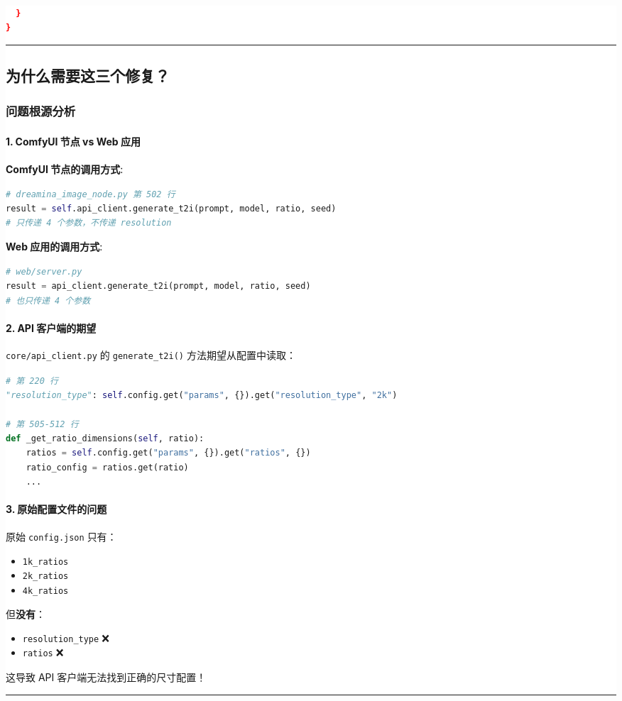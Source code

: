 ```json
  }
}
```

---

## 为什么需要这三个修复？

### 问题根源分析

#### 1. ComfyUI 节点 vs Web 应用

**ComfyUI 节点的调用方式**:
```python
# dreamina_image_node.py 第 502 行
result = self.api_client.generate_t2i(prompt, model, ratio, seed)
# 只传递 4 个参数，不传递 resolution
```

**Web 应用的调用方式**:
```python
# web/server.py
result = api_client.generate_t2i(prompt, model, ratio, seed)
# 也只传递 4 个参数
```

#### 2. API 客户端的期望

`core/api_client.py` 的 `generate_t2i()` 方法期望从配置中读取：

```python
# 第 220 行
"resolution_type": self.config.get("params", {}).get("resolution_type", "2k")

# 第 505-512 行
def _get_ratio_dimensions(self, ratio):
    ratios = self.config.get("params", {}).get("ratios", {})
    ratio_config = ratios.get(ratio)
    ...
```

#### 3. 原始配置文件的问题

原始 `config.json` 只有：
- `1k_ratios`
- `2k_ratios`
- `4k_ratios`

但**没有**：
- `resolution_type` ❌
- `ratios` ❌

这导致 API 客户端无法找到正确的尺寸配置！

---
